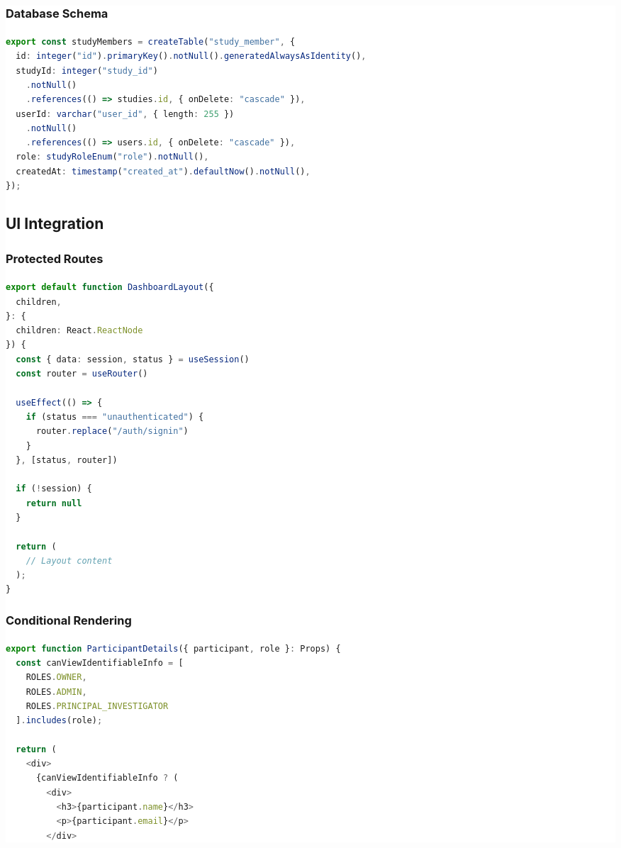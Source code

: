 ```typescript
```

### Database Schema

```typescript
export const studyMembers = createTable("study_member", {
  id: integer("id").primaryKey().notNull().generatedAlwaysAsIdentity(),
  studyId: integer("study_id")
    .notNull()
    .references(() => studies.id, { onDelete: "cascade" }),
  userId: varchar("user_id", { length: 255 })
    .notNull()
    .references(() => users.id, { onDelete: "cascade" }),
  role: studyRoleEnum("role").notNull(),
  createdAt: timestamp("created_at").defaultNow().notNull(),
});
```

## UI Integration

### Protected Routes

```typescript
export default function DashboardLayout({
  children,
}: {
  children: React.ReactNode
}) {
  const { data: session, status } = useSession()
  const router = useRouter()

  useEffect(() => {
    if (status === "unauthenticated") {
      router.replace("/auth/signin")
    }
  }, [status, router])

  if (!session) {
    return null
  }

  return (
    // Layout content
  );
}
```

### Conditional Rendering

```typescript
export function ParticipantDetails({ participant, role }: Props) {
  const canViewIdentifiableInfo = [
    ROLES.OWNER,
    ROLES.ADMIN,
    ROLES.PRINCIPAL_INVESTIGATOR
  ].includes(role);

  return (
    <div>
      {canViewIdentifiableInfo ? (
        <div>
          <h3>{participant.name}</h3>
          <p>{participant.email}</p>
        </div>
```